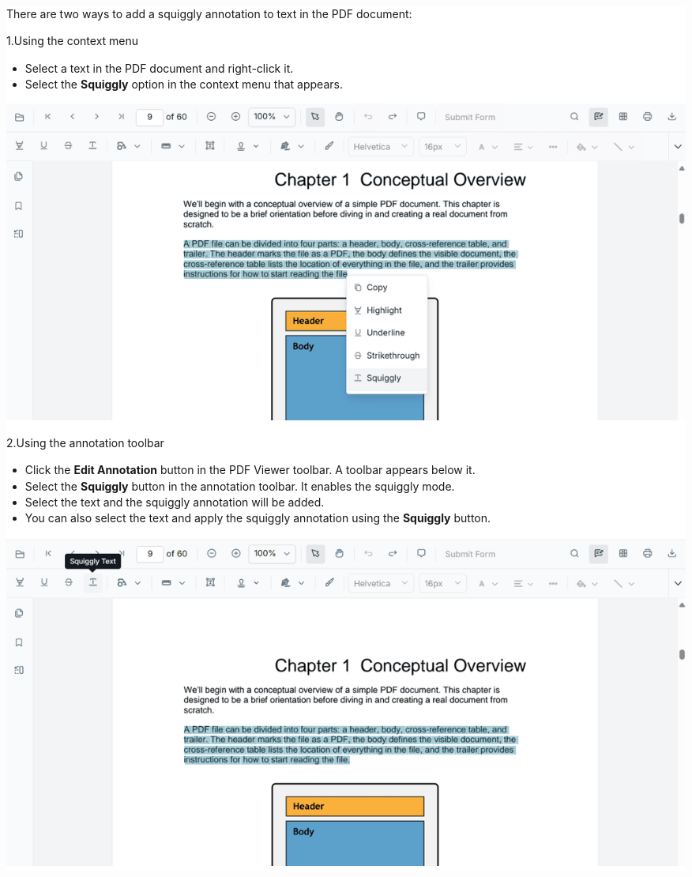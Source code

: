 There are two ways to add a squiggly annotation to text in the PDF document:

1.Using the context menu

* Select a text in the PDF document and right-click it.
* Select the **Squiggly** option in the context menu that appears.

![Alt text](../images/squiggly_context.png)


2.Using the annotation toolbar

* Click the **Edit Annotation** button in the PDF Viewer toolbar. A toolbar appears below it.
* Select the **Squiggly** button in the annotation toolbar. It enables the squiggly mode.
* Select the text and the squiggly annotation will be added.
* You can also select the text and apply the squiggly annotation using the **Squiggly** button.

![Alt text](../images/squiggly_button.png)
